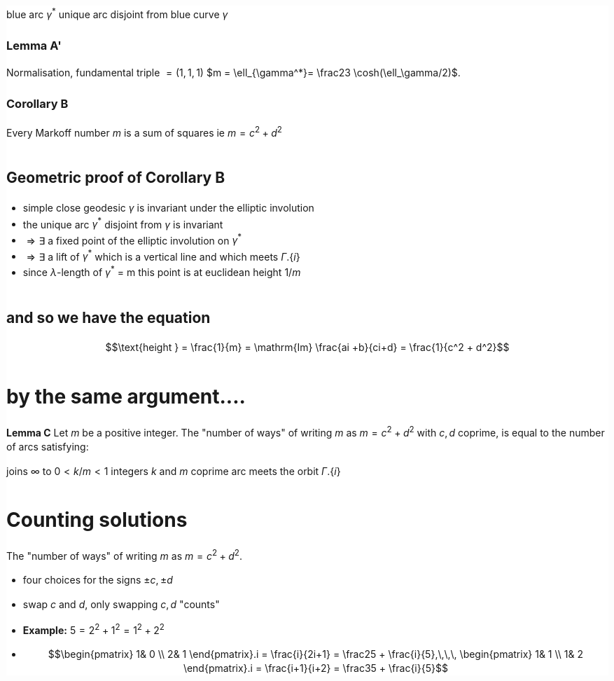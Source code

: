  blue arc $\gamma^*$  unique arc  disjoint from blue curve $\gamma$  




### Lemma A'
Normalisation, fundamental triple $=(1,1,1)$
$m = \ell_{\gamma^*}= \frac23 \cosh(\ell_\gamma/2)$.


### Corollary B
Every Markoff number $m$ is a sum of squares ie $m=c^2 + d^2$

#

## Geometric proof of Corollary B

* simple close geodesic $\gamma$ is invariant under the elliptic involution
* the unique arc $\gamma^*$ disjoint from $\gamma$ is invariant
* $⇒ \exists$  a fixed point of the elliptic involution on $\gamma^*$
* $⇒ \exists$ a lift of $\gamma^*$ which is a vertical line and which meets  $\Gamma.\{i\}$
* since $\lambda$-length of $\gamma^*$ = m this point is at euclidean height $1/m$

#

## and  so we have the equation

$$\text{height } = \frac{1}{m} = \mathrm{Im} \frac{ai +b}{ci+d}  = \frac{1}{c^2 + d^2}$$


# by the same argument.... 



**Lemma C** Let $m$ be a positive integer. 
The "number of  ways" of writing $m$  as 
$m = c^2 + d^2$ with $c,d$ coprime,
is equal to the number of arcs satisfying:

joins $\infty$ to $0<  k/m < 1$ 
integers $k$ and $m$   coprime
arc meets the orbit  $\Gamma.\{i\}$

# Counting solutions

The "number of  ways" of writing $m$  as $m = c^2 + d^2$.

* four choices for the signs $\pm c, \pm d$ 
* swap $c$ and $d$, only swapping $c,d$ "counts" 




* **Example:** $5 = 2^2 + 1^2= 1^2 + 2^2$
* $$\begin{pmatrix} 1& 0 \\ 2& 1 \end{pmatrix}.i = \frac{i}{2i+1} = \frac25 + \frac{i}{5},\,\,\, \begin{pmatrix} 1& 1 \\ 1& 2 \end{pmatrix}.i = \frac{i+1}{i+2} = \frac35 + \frac{i}{5}$$
